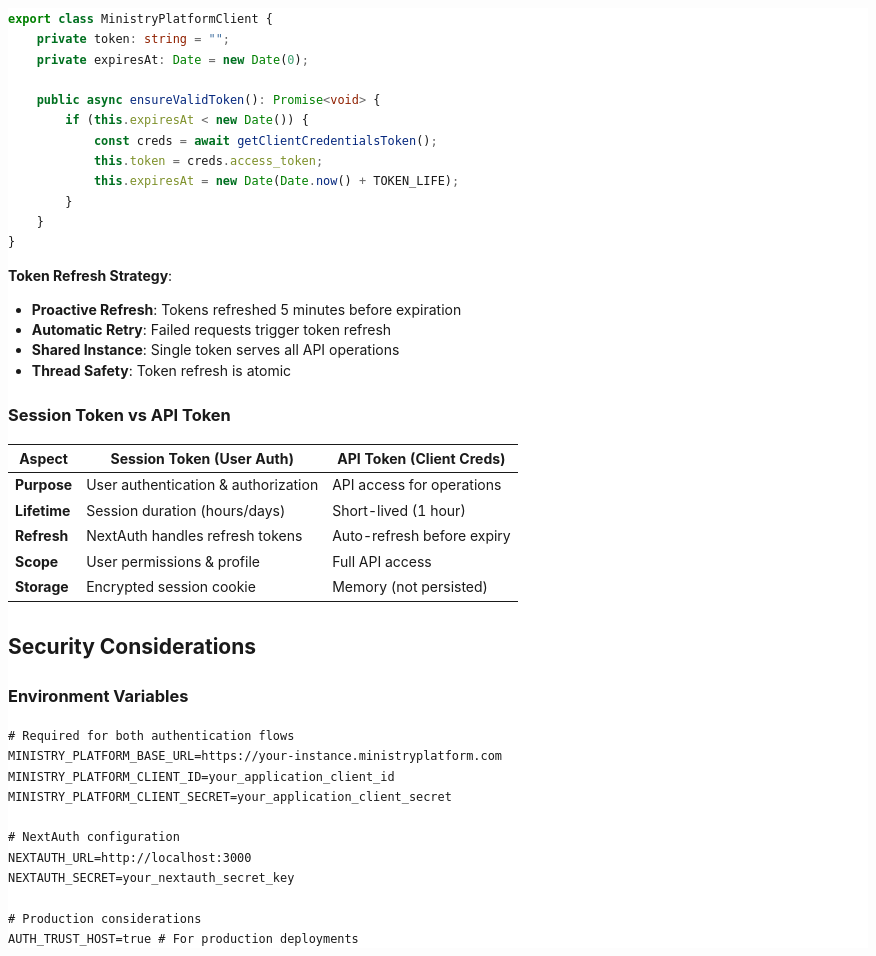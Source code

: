 ```typescript
export class MinistryPlatformClient {
    private token: string = "";
    private expiresAt: Date = new Date(0);
    
    public async ensureValidToken(): Promise<void> {
        if (this.expiresAt < new Date()) {
            const creds = await getClientCredentialsToken();
            this.token = creds.access_token;
            this.expiresAt = new Date(Date.now() + TOKEN_LIFE);
        }
    }
}
```

**Token Refresh Strategy**:
- **Proactive Refresh**: Tokens refreshed 5 minutes before expiration
- **Automatic Retry**: Failed requests trigger token refresh
- **Shared Instance**: Single token serves all API operations
- **Thread Safety**: Token refresh is atomic

### Session Token vs API Token

| Aspect | Session Token (User Auth) | API Token (Client Creds) |
|--------|---------------------------|---------------------------|
| **Purpose** | User authentication & authorization | API access for operations |
| **Lifetime** | Session duration (hours/days) | Short-lived (1 hour) |
| **Refresh** | NextAuth handles refresh tokens | Auto-refresh before expiry |
| **Scope** | User permissions & profile | Full API access |
| **Storage** | Encrypted session cookie | Memory (not persisted) |

## Security Considerations

### Environment Variables

```env
# Required for both authentication flows
MINISTRY_PLATFORM_BASE_URL=https://your-instance.ministryplatform.com
MINISTRY_PLATFORM_CLIENT_ID=your_application_client_id
MINISTRY_PLATFORM_CLIENT_SECRET=your_application_client_secret

# NextAuth configuration
NEXTAUTH_URL=http://localhost:3000
NEXTAUTH_SECRET=your_nextauth_secret_key

# Production considerations
AUTH_TRUST_HOST=true # For production deployments
```
